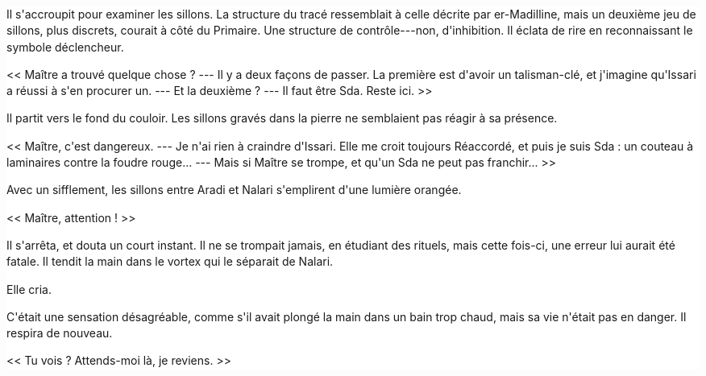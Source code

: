 Il s'accroupit pour examiner les sillons. La structure du tracé ressemblait à celle décrite par er-Madilline, mais un deuxième jeu de sillons, plus discrets, courait à côté du Primaire. Une structure de contrôle---non, d'inhibition. Il éclata de rire en reconnaissant le symbole déclencheur.

<< Maître a trouvé quelque chose ?
--- Il y a deux façons de passer. La première est d'avoir un talisman-clé, et j'imagine qu'Issari a réussi à s'en procurer un.
--- Et la deuxième ?
--- Il faut être Sda. Reste ici. >>

Il partit vers le fond du couloir. Les sillons gravés dans la pierre ne semblaient pas réagir à sa présence. 

<< Maître, c'est dangereux.
--- Je n'ai rien à craindre d'Issari. Elle me croit toujours Réaccordé, et puis je suis Sda : un couteau à laminaires contre la foudre rouge...
--- Mais si Maître se trompe, et qu'un Sda ne peut pas franchir... >>

Avec un sifflement, les sillons entre Aradi et Nalari s'emplirent d'une lumière orangée.

<< Maître, attention ! >>

Il s'arrêta, et douta un court instant. Il ne se trompait jamais, en étudiant des rituels, mais cette fois-ci, une erreur lui aurait été fatale. Il tendit la main dans le vortex qui le séparait de Nalari.

Elle cria.

C'était une sensation désagréable, comme s'il avait plongé la main dans un bain trop chaud, mais sa vie n'était pas en danger. Il respira de nouveau.

<< Tu vois ? Attends-moi là, je reviens. >>


